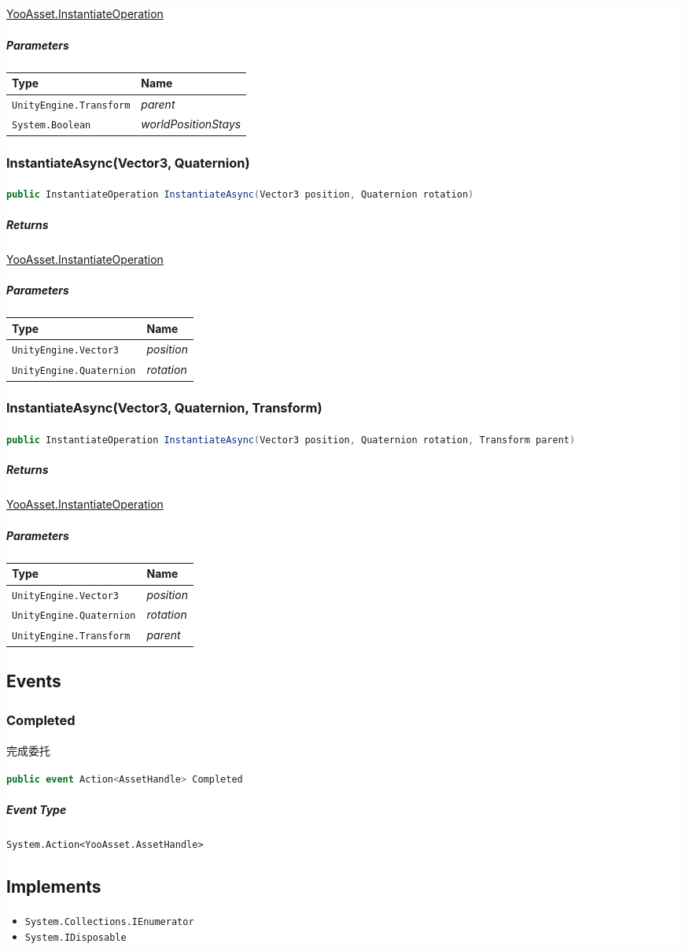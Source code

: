 [YooAsset.InstantiateOperation](../YooAsset/InstantiateOperation.md)

##### Parameters

| Type | Name |
|:--- |:--- |
| `UnityEngine.Transform` | *parent* |
| `System.Boolean` | *worldPositionStays* |

### InstantiateAsync(Vector3, Quaternion)


```csharp title="Declaration"
public InstantiateOperation InstantiateAsync(Vector3 position, Quaternion rotation)
```

##### Returns

[YooAsset.InstantiateOperation](../YooAsset/InstantiateOperation.md)

##### Parameters

| Type | Name |
|:--- |:--- |
| `UnityEngine.Vector3` | *position* |
| `UnityEngine.Quaternion` | *rotation* |

### InstantiateAsync(Vector3, Quaternion, Transform)


```csharp title="Declaration"
public InstantiateOperation InstantiateAsync(Vector3 position, Quaternion rotation, Transform parent)
```

##### Returns

[YooAsset.InstantiateOperation](../YooAsset/InstantiateOperation.md)

##### Parameters

| Type | Name |
|:--- |:--- |
| `UnityEngine.Vector3` | *position* |
| `UnityEngine.Quaternion` | *rotation* |
| `UnityEngine.Transform` | *parent* |

## Events
### Completed
完成委托

```csharp title="Declaration"
public event Action<AssetHandle> Completed
```
##### Event Type
`System.Action<YooAsset.AssetHandle>`

## Implements

* `System.Collections.IEnumerator`
* `System.IDisposable`
